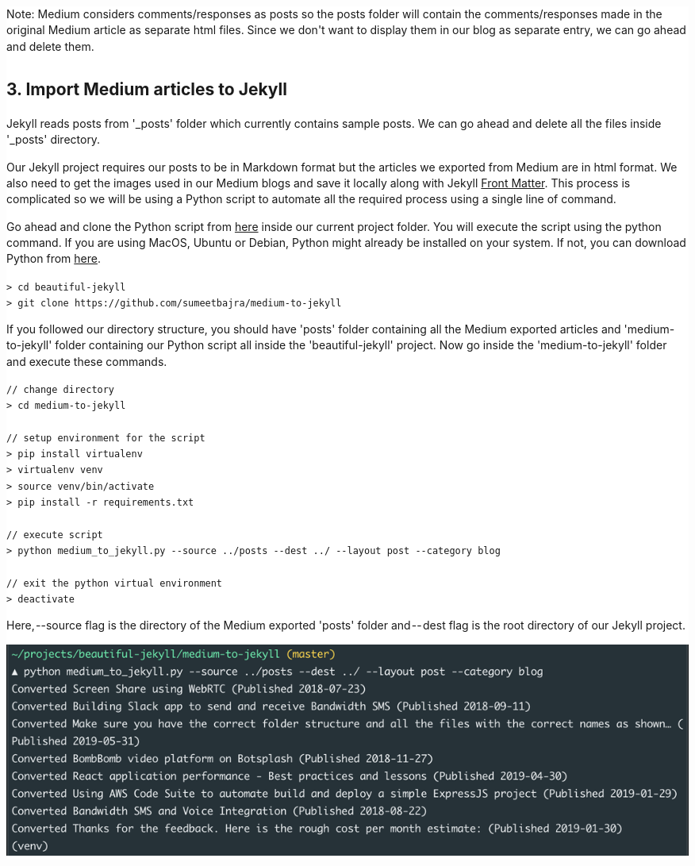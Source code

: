 Note: Medium considers comments/responses as posts so the posts folder will contain the comments/responses made in the original Medium article as separate html files. Since we don't want to display them in our blog as separate entry, we can go ahead and delete them.

## 3. Import Medium articles to Jekyll

Jekyll reads posts from '_posts' folder which currently contains sample posts. We can go ahead and delete all the files inside '_posts' directory.

Our Jekyll project requires our posts to be in Markdown format but the articles we exported from Medium are in html format. We also need to get the images used in our Medium blogs and save it locally along with Jekyll [Front Matter](https://jekyllrb.com/docs/front-matter/). This process is complicated so we will be using a Python script to automate all the required process using a single line of command. 

Go ahead and clone the Python script from [here](https://github.com/sumeetbajra/medium-to-jekyll) inside our current project folder. You will execute the script using the python command. If you are using MacOS, Ubuntu or Debian, Python might already be installed on your system. If not, you can download Python from [here](https://www.python.org/downloads/). 

```
> cd beautiful-jekyll
> git clone https://github.com/sumeetbajra/medium-to-jekyll
```

If you followed our directory structure, you should have 'posts' folder containing all the Medium exported articles and 'medium-to-jekyll' folder containing our Python script all inside the 'beautiful-jekyll' project. Now go inside the 'medium-to-jekyll' folder and execute these commands.

```
// change directory
> cd medium-to-jekyll

// setup environment for the script
> pip install virtualenv
> virtualenv venv
> source venv/bin/activate
> pip install -r requirements.txt

// execute script
> python medium_to_jekyll.py --source ../posts --dest ../ --layout post --category blog

// exit the python virtual environment
> deactivate
```

Here, --source flag is the directory of the Medium exported 'posts' folder and -- dest flag is the root directory of our Jekyll project.

![](/img/screen-shot-2019-07-03-at-4.46.10-pm.png)
